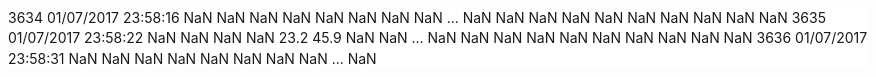   </thead>
  <tbody>
    <tr>
      <th>3634</th>
      <td>01/07/2017</td>
      <td>23:58:16</td>
      <td>NaN</td>
      <td>NaN</td>
      <td>NaN</td>
      <td>NaN</td>
      <td>NaN</td>
      <td>NaN</td>
      <td>NaN</td>
      <td>NaN</td>
      <td>...</td>
      <td>NaN</td>
      <td>NaN</td>
      <td>NaN</td>
      <td>NaN</td>
      <td>NaN</td>
      <td>NaN</td>
      <td>NaN</td>
      <td>NaN</td>
      <td>NaN</td>
      <td>NaN</td>
    </tr>
    <tr>
      <th>3635</th>
      <td>01/07/2017</td>
      <td>23:58:22</td>
      <td>NaN</td>
      <td>NaN</td>
      <td>NaN</td>
      <td>NaN</td>
      <td>23.2</td>
      <td>45.9</td>
      <td>NaN</td>
      <td>NaN</td>
      <td>...</td>
      <td>NaN</td>
      <td>NaN</td>
      <td>NaN</td>
      <td>NaN</td>
      <td>NaN</td>
      <td>NaN</td>
      <td>NaN</td>
      <td>NaN</td>
      <td>NaN</td>
      <td>NaN</td>
    </tr>
    <tr>
      <th>3636</th>
      <td>01/07/2017</td>
      <td>23:58:31</td>
      <td>NaN</td>
      <td>NaN</td>
      <td>NaN</td>
      <td>NaN</td>
      <td>NaN</td>
      <td>NaN</td>
      <td>NaN</td>
      <td>NaN</td>
      <td>...</td>
      <td>NaN</td>